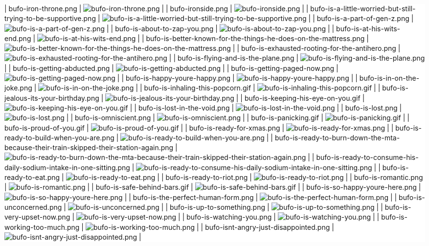 | bufo-iron-throne.png | ![bufo-iron-throne.png](all-the-bufo/bufo-iron-throne.png) |
| bufo-ironside.png | ![bufo-ironside.png](all-the-bufo/bufo-ironside.png) |
| bufo-is-a-little-worried-but-still-trying-to-be-supportive.png | ![bufo-is-a-little-worried-but-still-trying-to-be-supportive.png](all-the-bufo/bufo-is-a-little-worried-but-still-trying-to-be-supportive.png) |
| bufo-is-a-part-of-gen-z.png | ![bufo-is-a-part-of-gen-z.png](all-the-bufo/bufo-is-a-part-of-gen-z.png) |
| bufo-is-about-to-zap-you.png | ![bufo-is-about-to-zap-you.png](all-the-bufo/bufo-is-about-to-zap-you.png) |
| bufo-is-at-his-wits-end.png | ![bufo-is-at-his-wits-end.png](all-the-bufo/bufo-is-at-his-wits-end.png) |
| bufo-is-better-known-for-the-things-he-does-on-the-mattress.png | ![bufo-is-better-known-for-the-things-he-does-on-the-mattress.png](all-the-bufo/bufo-is-better-known-for-the-things-he-does-on-the-mattress.png) |
| bufo-is-exhausted-rooting-for-the-antihero.png | ![bufo-is-exhausted-rooting-for-the-antihero.png](all-the-bufo/bufo-is-exhausted-rooting-for-the-antihero.png) |
| bufo-is-flying-and-is-the-plane.png | ![bufo-is-flying-and-is-the-plane.png](all-the-bufo/bufo-is-flying-and-is-the-plane.png) |
| bufo-is-getting-abducted.png | ![bufo-is-getting-abducted.png](all-the-bufo/bufo-is-getting-abducted.png) |
| bufo-is-getting-paged-now.png | ![bufo-is-getting-paged-now.png](all-the-bufo/bufo-is-getting-paged-now.png) |
| bufo-is-happy-youre-happy.png | ![bufo-is-happy-youre-happy.png](all-the-bufo/bufo-is-happy-youre-happy.png) |
| bufo-is-in-on-the-joke.png | ![bufo-is-in-on-the-joke.png](all-the-bufo/bufo-is-in-on-the-joke.png) |
| bufo-is-inhaling-this-popcorn.gif | ![bufo-is-inhaling-this-popcorn.gif](all-the-bufo/bufo-is-inhaling-this-popcorn.gif) |
| bufo-is-jealous-its-your-birthday.png | ![bufo-is-jealous-its-your-birthday.png](all-the-bufo/bufo-is-jealous-its-your-birthday.png) |
| bufo-is-keeping-his-eye-on-you.gif | ![bufo-is-keeping-his-eye-on-you.gif](all-the-bufo/bufo-is-keeping-his-eye-on-you.gif) |
| bufo-is-lost-in-the-void.png | ![bufo-is-lost-in-the-void.png](all-the-bufo/bufo-is-lost-in-the-void.png) |
| bufo-is-lost.png | ![bufo-is-lost.png](all-the-bufo/bufo-is-lost.png) |
| bufo-is-omniscient.png | ![bufo-is-omniscient.png](all-the-bufo/bufo-is-omniscient.png) |
| bufo-is-panicking.gif | ![bufo-is-panicking.gif](all-the-bufo/bufo-is-panicking.gif) |
| bufo-is-proud-of-you.gif | ![bufo-is-proud-of-you.gif](all-the-bufo/bufo-is-proud-of-you.gif) |
| bufo-is-ready-for-xmas.png | ![bufo-is-ready-for-xmas.png](all-the-bufo/bufo-is-ready-for-xmas.png) |
| bufo-is-ready-to-build-when-you-are.png | ![bufo-is-ready-to-build-when-you-are.png](all-the-bufo/bufo-is-ready-to-build-when-you-are.png) |
| bufo-is-ready-to-burn-down-the-mta-because-their-train-skipped-their-station-again.png | ![bufo-is-ready-to-burn-down-the-mta-because-their-train-skipped-their-station-again.png](all-the-bufo/bufo-is-ready-to-burn-down-the-mta-because-their-train-skipped-their-station-again.png) |
| bufo-is-ready-to-consume-his-daily-sodium-intake-in-one-sitting.png | ![bufo-is-ready-to-consume-his-daily-sodium-intake-in-one-sitting.png](all-the-bufo/bufo-is-ready-to-consume-his-daily-sodium-intake-in-one-sitting.png) |
| bufo-is-ready-to-eat.png | ![bufo-is-ready-to-eat.png](all-the-bufo/bufo-is-ready-to-eat.png) |
| bufo-is-ready-to-riot.png | ![bufo-is-ready-to-riot.png](all-the-bufo/bufo-is-ready-to-riot.png) |
| bufo-is-romantic.png | ![bufo-is-romantic.png](all-the-bufo/bufo-is-romantic.png) |
| bufo-is-safe-behind-bars.gif | ![bufo-is-safe-behind-bars.gif](all-the-bufo/bufo-is-safe-behind-bars.gif) |
| bufo-is-so-happy-youre-here.png | ![bufo-is-so-happy-youre-here.png](all-the-bufo/bufo-is-so-happy-youre-here.png) |
| bufo-is-the-perfect-human-form.png | ![bufo-is-the-perfect-human-form.png](all-the-bufo/bufo-is-the-perfect-human-form.png) |
| bufo-is-unconcerned.png | ![bufo-is-unconcerned.png](all-the-bufo/bufo-is-unconcerned.png) |
| bufo-is-up-to-something.png | ![bufo-is-up-to-something.png](all-the-bufo/bufo-is-up-to-something.png) |
| bufo-is-very-upset-now.png | ![bufo-is-very-upset-now.png](all-the-bufo/bufo-is-very-upset-now.png) |
| bufo-is-watching-you.png | ![bufo-is-watching-you.png](all-the-bufo/bufo-is-watching-you.png) |
| bufo-is-working-too-much.png | ![bufo-is-working-too-much.png](all-the-bufo/bufo-is-working-too-much.png) |
| bufo-isnt-angry-just-disappointed.png | ![bufo-isnt-angry-just-disappointed.png](all-the-bufo/bufo-isnt-angry-just-disappointed.png) |